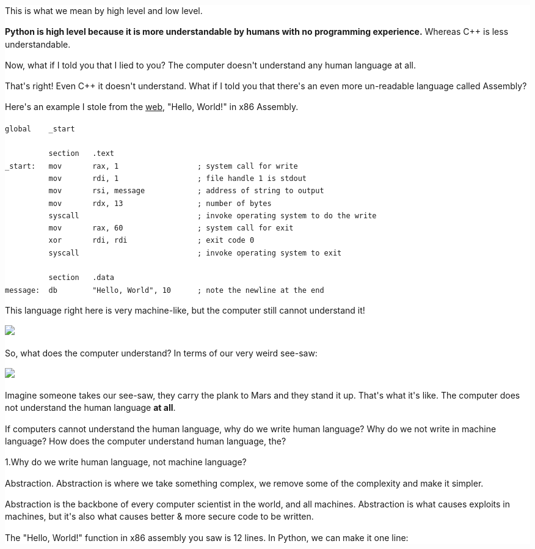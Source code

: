 This is what we mean by high level and low level.

**Python is high level because it is more understandable by humans with no programming experience.** Whereas C++ is less understandable.

Now, what if I told you that I lied to you? The computer doesn't understand any human language at all.

That's right! Even C++ it doesn't understand. What if I told you that there's an even more un-readable language called Assembly?

Here's an example I stole from the [web](https://cs.lmu.edu/~ray/notes/x86assembly/), "Hello, World!" in x86 Assembly.

```text
global    _start

          section   .text
_start:   mov       rax, 1                  ; system call for write
          mov       rdi, 1                  ; file handle 1 is stdout
          mov       rsi, message            ; address of string to output
          mov       rdx, 13                 ; number of bytes
          syscall                           ; invoke operating system to do the write
          mov       rax, 60                 ; system call for exit
          xor       rdi, rdi                ; exit code 0
          syscall                           ; invoke operating system to exit

          section   .data
message:  db        "Hello, World", 10      ; note the newline at the end
```

This language right here is very machine-like, but the computer still cannot understand it!

![](../../.gitbook/assets/image%20%283%29.png)

So, what does the computer understand? In terms of our very weird see-saw:

![](../../.gitbook/assets/image%20%282%29.png)

Imagine someone takes our see-saw, they carry the plank to Mars and they stand it up. That's what it's like. The computer does not understand the human language **at all**.

If computers cannot understand the human language, why do we write human language? Why do we not write in machine language? How does the computer understand human language, the?

1.Why do we write human language, not machine language?

Abstraction. Abstraction is where we take something complex, we remove some of the complexity and make it simpler.

Abstraction is the backbone of every computer scientist in the world, and all machines. Abstraction is what causes exploits in machines, but it's also what causes better & more secure code to be written.

The "Hello, World!" function in x86 assembly you saw is 12 lines. In Python, we can make it one line:
